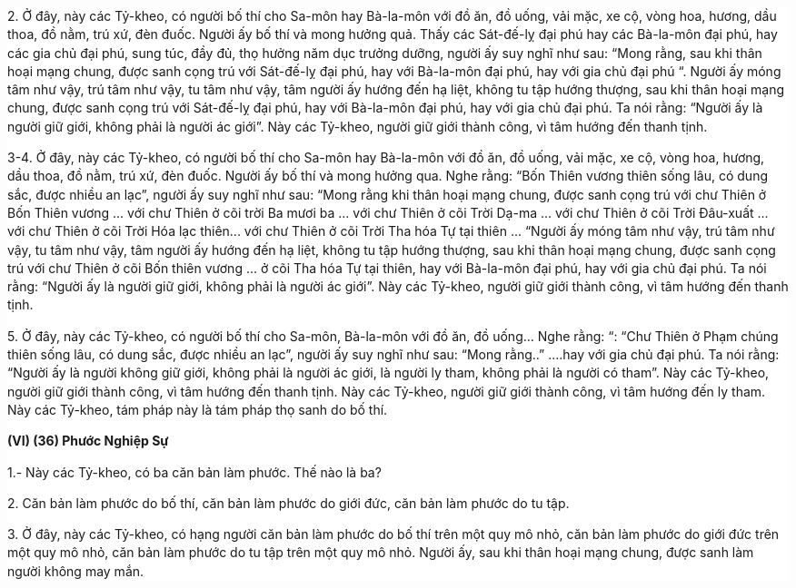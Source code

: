 
2\. Ở đây, này các Tỷ-kheo, có người bố thí cho Sa-môn hay Bà-la-môn với đồ ăn, đồ uống, vải mặc, xe
cộ, vòng hoa, hương, dầu thoa, đồ nằm, trú xứ, đèn đuốc. Người ấy bố thí và mong hưởng quả. Thấy các
Sát-đế-lỵ đại phú hay các Bà-la-môn đại phú, hay các gia chủ đại phú, sung túc, đầy đủ, thọ hưởng năm
dục trưởng dưỡng, người ấy suy nghĩ như sau: “Mong rằng, sau khi thân hoại mạng chung, được sanh
cọng trú với Sát-đế-lỵ đại phú, hay với Bà-la-môn đại phú, hay với gia chủ đại phú “. Người ấy móng
tâm như vậy, trú tâm như vậy, tu tâm như vậy, tâm người ấy hướng đến hạ liệt, không tu tập hướng
thượng, sau khi thân hoại mạng chung, được sanh cọng trú với Sát-đế-lỵ đại phú, hay với Bà-la-môn đại
phú, hay với gia chủ đại phú. Ta nói rằng: “Người ấy là người giữ giới, không phải là người ác giới”.
Này các Tỷ-kheo, người giữ giới thành công, vì tâm hướng đến thanh tịnh.


3-4. Ở đây, này các Tỷ-kheo, có người bố thí cho Sa-môn hay Bà-la-môn với đồ ăn, đồ uống, vải mặc,
xe cộ, vòng hoa, hương, dầu thoa, đồ nằm, trú xứ, đèn đuốc. Người ấy bố thí và mong hưởng qua. Nghe
rằng: “Bốn Thiên vương thiên sống lâu, có dung sắc, được nhiều an lạc”, người ấy suy nghĩ như sau:
“Mong rằng khi thân hoại mạng chung, được sanh cọng trú với chư Thiên ở Bốn Thiên vương ... với chư
Thiên ở cõi trời Ba mươi ba ... với chư Thiên ở cõi Trời Dạ-ma ... với chư Thiên ở cõi Trời Ðâu-xuất ...
với chư Thiên ở cõi Trời Hóa lạc thiên... với chư Thiên ở cõi Trời Tha hóa Tự tại thiên ... “Người ấy
móng tâm như vậy, trú tâm như vậy, tu tâm như vậy, tâm người ấy hướng đến hạ liệt, không tu tập
hướng thượng, sau khi thân hoại mạng chung, được sanh cọng trú với chư Thiên ở cõi Bốn thiên
vương ... ở cõi Tha hóa Tự tại thiên, hay với Bà-la-môn đại phú, hay với gia chủ đại phú. Ta nói rằng:
“Người ấy là người giữ giới, không phải là người ác giới”. Này các Tỷ-kheo, người giữ giới thành công,
vì tâm hướng đến thanh tịnh.


5\. Ở đây, này các Tỷ-kheo, có người bố thí cho Sa-môn, Bà-la-môn với đồ ăn, đồ uống... Nghe rằng: “:
“Chư Thiên ở Phạm chúng thiên sống lâu, có dung sắc, được nhiều an lạc”, người ấy suy nghĩ như sau:
“Mong rằng..” ....hay với gia chủ đại phú. Ta nói rằng: “Người ấy là người không giữ giới, không phải là
người ác giới, là người ly tham, không phải là người có tham”. Này các Tỷ-kheo, người giữ giới thành
công, vì tâm hướng đến thanh tịnh. Này các Tỷ-kheo, người giữ giới thành công, vì tâm hướng đến ly
tham. Này các Tỷ-kheo, tám pháp này là tám pháp thọ sanh do bố thí.

**(VI) (36) Phước Nghiệp Sự**

1.- Này các Tỷ-kheo, có ba căn bản làm phước. Thế nào là ba?


2\. Căn bản làm phước do bố thí, căn bản làm phước do giới đức, căn bản làm phước do tu tập.


3\. Ở đây, này các Tỷ-kheo, có hạng người căn bản làm phước do bố thí trên một quy mô nhỏ, căn bản
làm phước do giới đức trên một quy mô nhỏ, căn bản làm phước do tu tập trên một quy mô nhỏ. Người
ấy, sau khi thân hoại mạng chung, được sanh làm người không may mắn.
